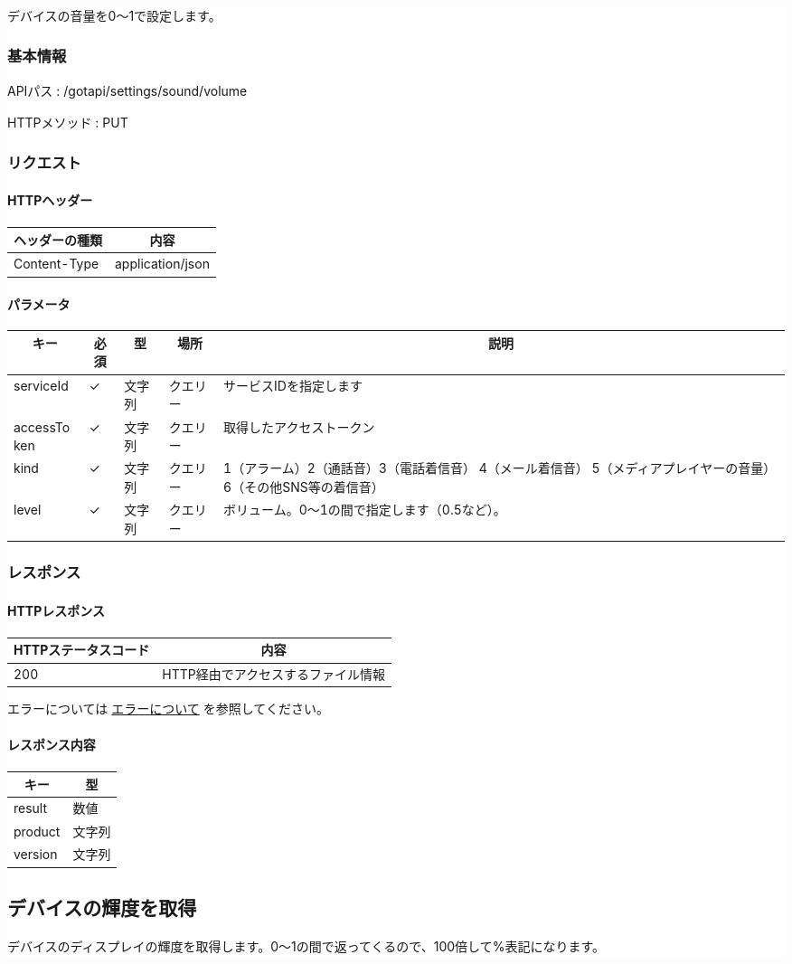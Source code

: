 デバイスの音量を0〜1で設定します。

### 基本情報

APIパス
: /gotapi/settings/sound/volume

HTTPメソッド
: PUT

### リクエスト

#### HTTPヘッダー

|ヘッダーの種類|内容|
|----------------|----------------|
|Content-Type|application/json|

#### パラメータ

|キー|必須|型|場所|説明|
|-----|-----|-----|-----|-----|
|serviceId|✓|文字列|クエリー|サービスIDを指定します|
|accessToken|✓|文字列|クエリー|取得したアクセストークン|
|kind|✓|文字列|クエリー|1（アラーム）2（通話音）3（電話着信音） 4（メール着信音） 5（メディアプレイヤーの音量） 6（その他SNS等の着信音）|
|level|✓|文字列|クエリー|ボリューム。0〜1の間で指定します（0.5など）。|

### レスポンス

#### HTTPレスポンス

|HTTPステータスコード|内容|
|-----|-----|
|200|HTTP経由でアクセスするファイル情報|

エラーについては [エラーについて](./error.md) を参照してください。

#### レスポンス内容

|キー|型|
|----|----|
|result|数値|
|product|文字列|
|version|文字列|

## デバイスの輝度を取得

デバイスのディスプレイの輝度を取得します。0〜1の間で返ってくるので、100倍して%表記になります。
